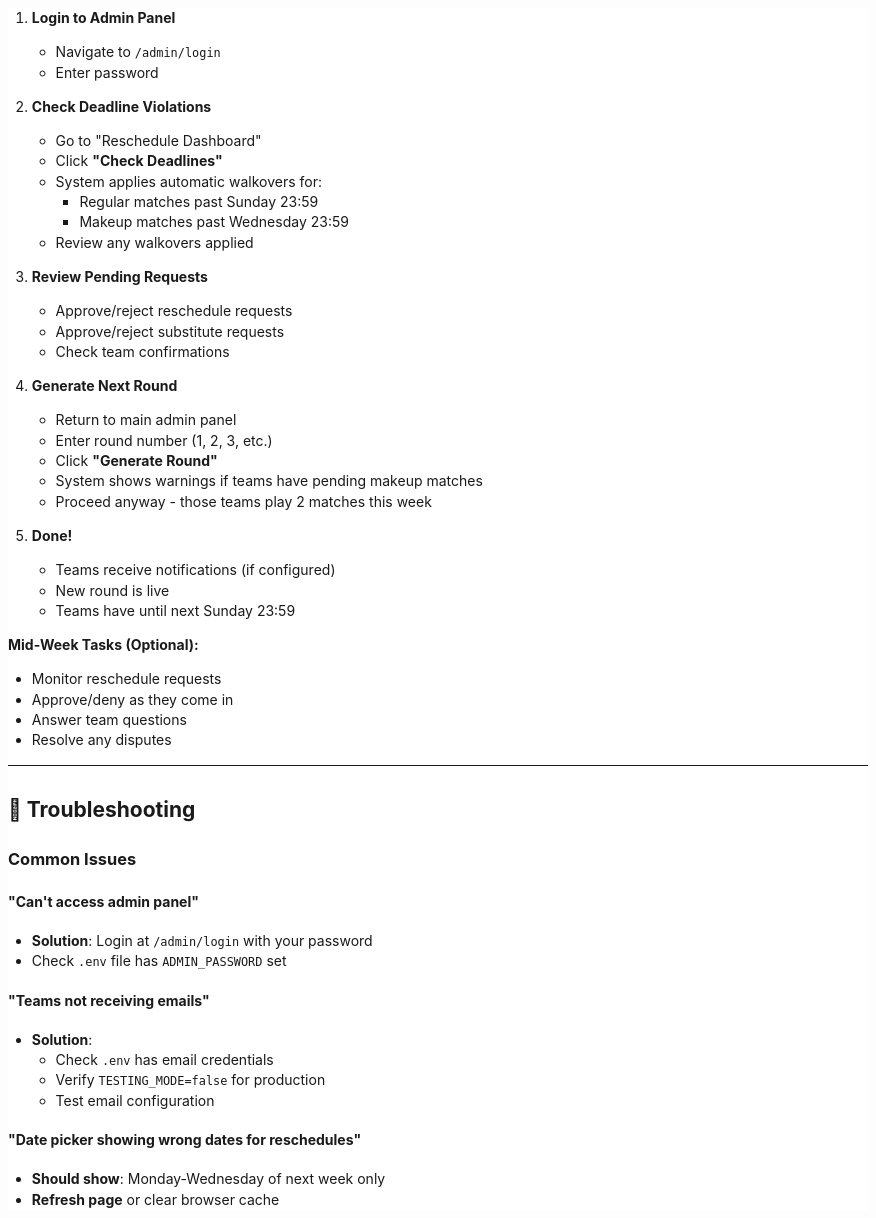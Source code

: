 1. **Login to Admin Panel**
   - Navigate to `/admin/login`
   - Enter password

2. **Check Deadline Violations**
   - Go to "Reschedule Dashboard"
   - Click **"Check Deadlines"**
   - System applies automatic walkovers for:
     - Regular matches past Sunday 23:59
     - Makeup matches past Wednesday 23:59
   - Review any walkovers applied

3. **Review Pending Requests**
   - Approve/reject reschedule requests
   - Approve/reject substitute requests
   - Check team confirmations

4. **Generate Next Round**
   - Return to main admin panel
   - Enter round number (1, 2, 3, etc.)
   - Click **"Generate Round"**
   - System shows warnings if teams have pending makeup matches
   - Proceed anyway - those teams play 2 matches this week

5. **Done!**
   - Teams receive notifications (if configured)
   - New round is live
   - Teams have until next Sunday 23:59

**Mid-Week Tasks (Optional):**
- Monitor reschedule requests
- Approve/deny as they come in
- Answer team questions
- Resolve any disputes

---

## 🔧 Troubleshooting

### Common Issues

#### "Can't access admin panel"
- **Solution**: Login at `/admin/login` with your password
- Check `.env` file has `ADMIN_PASSWORD` set

#### "Teams not receiving emails"
- **Solution**: 
  - Check `.env` has email credentials
  - Verify `TESTING_MODE=false` for production
  - Test email configuration

#### "Date picker showing wrong dates for reschedules"
- **Should show**: Monday-Wednesday of next week only
- **Refresh page** or clear browser cache
